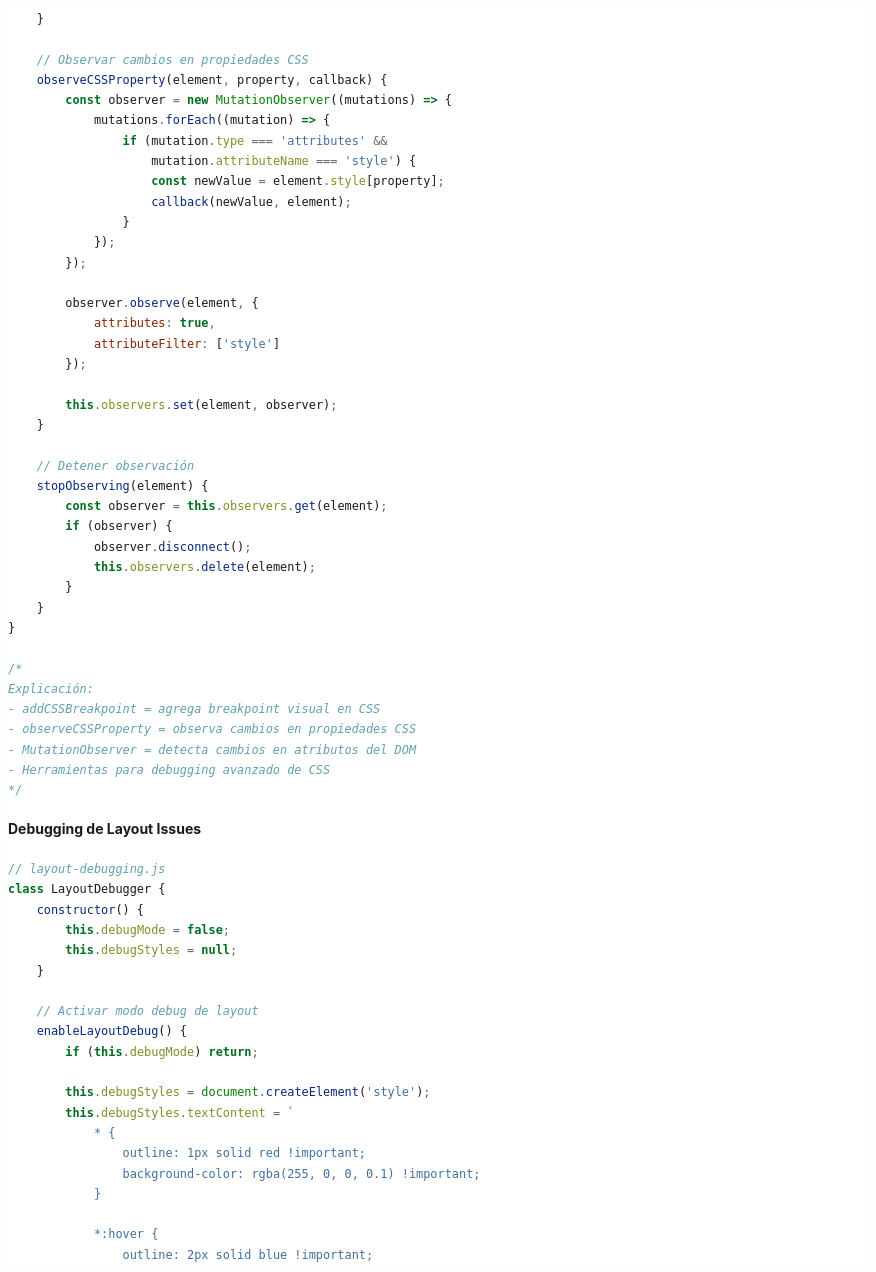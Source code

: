 ```javascript
    }
    
    // Observar cambios en propiedades CSS
    observeCSSProperty(element, property, callback) {
        const observer = new MutationObserver((mutations) => {
            mutations.forEach((mutation) => {
                if (mutation.type === 'attributes' && 
                    mutation.attributeName === 'style') {
                    const newValue = element.style[property];
                    callback(newValue, element);
                }
            });
        });
        
        observer.observe(element, {
            attributes: true,
            attributeFilter: ['style']
        });
        
        this.observers.set(element, observer);
    }
    
    // Detener observación
    stopObserving(element) {
        const observer = this.observers.get(element);
        if (observer) {
            observer.disconnect();
            this.observers.delete(element);
        }
    }
}

/* 
Explicación:
- addCSSBreakpoint = agrega breakpoint visual en CSS
- observeCSSProperty = observa cambios en propiedades CSS
- MutationObserver = detecta cambios en atributos del DOM
- Herramientas para debugging avanzado de CSS
*/
```

#### Debugging de Layout Issues

```javascript
// layout-debugging.js
class LayoutDebugger {
    constructor() {
        this.debugMode = false;
        this.debugStyles = null;
    }
    
    // Activar modo debug de layout
    enableLayoutDebug() {
        if (this.debugMode) return;
        
        this.debugStyles = document.createElement('style');
        this.debugStyles.textContent = `
            * {
                outline: 1px solid red !important;
                background-color: rgba(255, 0, 0, 0.1) !important;
            }
            
            *:hover {
                outline: 2px solid blue !important;
```